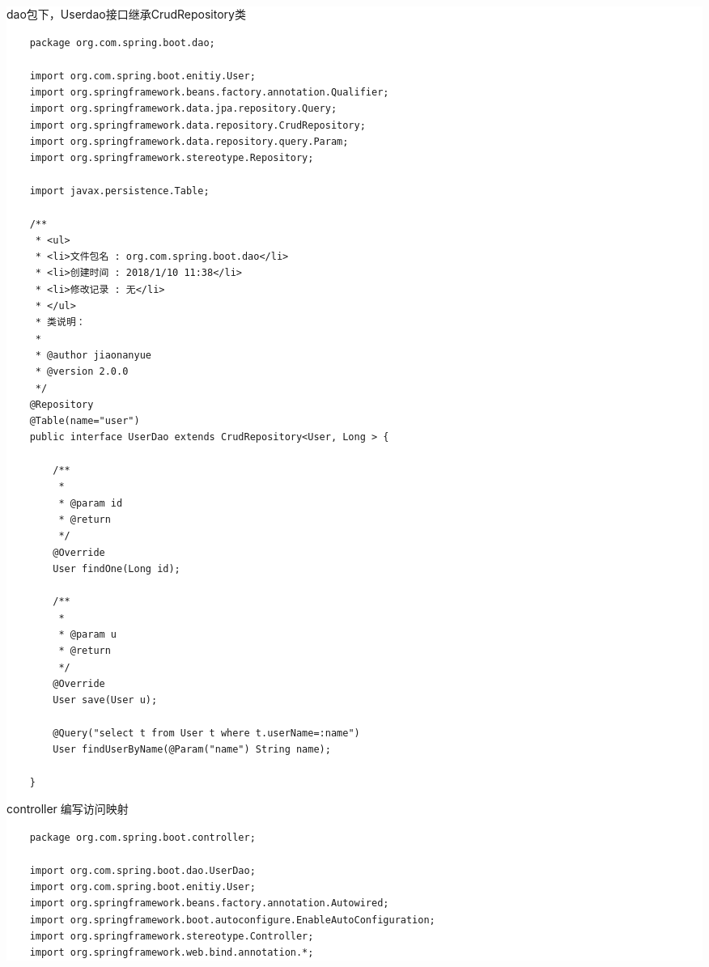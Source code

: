 
dao包下，Userdao接口继承CrudRepository类

		package org.com.spring.boot.dao;
		
		import org.com.spring.boot.enitiy.User;
		import org.springframework.beans.factory.annotation.Qualifier;
		import org.springframework.data.jpa.repository.Query;
		import org.springframework.data.repository.CrudRepository;
		import org.springframework.data.repository.query.Param;
		import org.springframework.stereotype.Repository;
		
		import javax.persistence.Table;
		
		/**
		 * <ul>
		 * <li>文件包名 : org.com.spring.boot.dao</li>
		 * <li>创建时间 : 2018/1/10 11:38</li>
		 * <li>修改记录 : 无</li>
		 * </ul>
		 * 类说明：
		 *
		 * @author jiaonanyue
		 * @version 2.0.0
		 */
		@Repository
		@Table(name="user")
		public interface UserDao extends CrudRepository<User, Long > {
		
		    /**
		     *
		     * @param id
		     * @return
		     */
		    @Override
		    User findOne(Long id);
		
		    /**
		     *
		     * @param u
		     * @return
		     */
		    @Override
		    User save(User u);
		
		    @Query("select t from User t where t.userName=:name")
		    User findUserByName(@Param("name") String name);
		
		}



controller 编写访问映射

		package org.com.spring.boot.controller;
		
		import org.com.spring.boot.dao.UserDao;
		import org.com.spring.boot.enitiy.User;
		import org.springframework.beans.factory.annotation.Autowired;
		import org.springframework.boot.autoconfigure.EnableAutoConfiguration;
		import org.springframework.stereotype.Controller;
		import org.springframework.web.bind.annotation.*;
		
